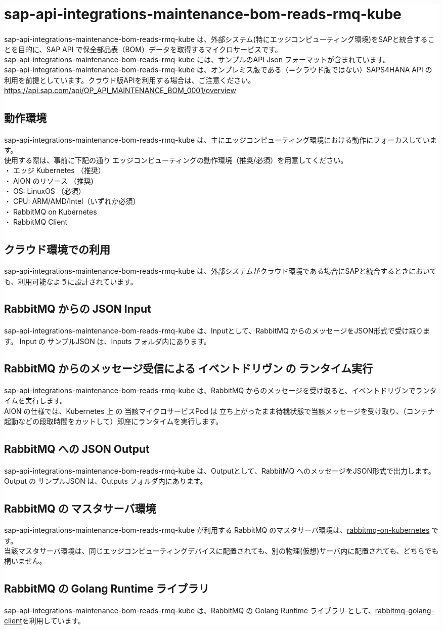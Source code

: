 # sap-api-integrations-maintenance-bom-reads-rmq-kube  
sap-api-integrations-maintenance-bom-reads-rmq-kube は、外部システム(特にエッジコンピューティング環境)をSAPと統合することを目的に、SAP API で保全部品表（BOM）データを取得するマイクロサービスです。  
sap-api-integrations-maintenance-bom-reads-rmq-kube には、サンプルのAPI Json フォーマットが含まれています。  
sap-api-integrations-maintenance-bom-reads-rmq-kube は、オンプレミス版である（＝クラウド版ではない）SAPS4HANA API の利用を前提としています。クラウド版APIを利用する場合は、ご注意ください。  
https://api.sap.com/api/OP_API_MAINTENANCE_BOM_0001/overview  

## 動作環境
sap-api-integrations-maintenance-bom-reads-rmq-kube は、主にエッジコンピューティング環境における動作にフォーカスしています。   
使用する際は、事前に下記の通り エッジコンピューティングの動作環境（推奨/必須）を用意してください。   
・ エッジ Kubernetes （推奨）    
・ AION のリソース （推奨)    
・ OS: LinuxOS （必須）    
・ CPU: ARM/AMD/Intel（いずれか必須）   
・ RabbitMQ on Kubernetes  
・ RabbitMQ Client         　

## クラウド環境での利用  
sap-api-integrations-maintenance-bom-reads-rmq-kube は、外部システムがクラウド環境である場合にSAPと統合するときにおいても、利用可能なように設計されています。  

## RabbitMQ からの JSON Input

sap-api-integrations-maintenance-bom-reads-rmq-kube は、Inputとして、RabbitMQ からのメッセージをJSON形式で受け取ります。 
Input の サンプルJSON は、Inputs フォルダ内にあります。  

## RabbitMQ からのメッセージ受信による イベントドリヴン の ランタイム実行

sap-api-integrations-maintenance-bom-reads-rmq-kube は、RabbitMQ からのメッセージを受け取ると、イベントドリヴンでランタイムを実行します。  
AION の仕様では、Kubernetes 上 の 当該マイクロサービスPod は 立ち上がったまま待機状態で当該メッセージを受け取り、（コンテナ起動などの段取時間をカットして）即座にランタイムを実行します。　

## RabbitMQ への JSON Output

sap-api-integrations-maintenance-bom-reads-rmq-kube は、Outputとして、RabbitMQ へのメッセージをJSON形式で出力します。  
Output の サンプルJSON は、Outputs フォルダ内にあります。  

## RabbitMQ の マスタサーバ環境

sap-api-integrations-maintenance-bom-reads-rmq-kube が利用する RabbitMQ のマスタサーバ環境は、[rabbitmq-on-kubernetes](https://github.com/latonaio/rabbitmq-on-kubernetes) です。  
当該マスタサーバ環境は、同じエッジコンピューティングデバイスに配置されても、別の物理(仮想)サーバ内に配置されても、どちらでも構いません。

## RabbitMQ の Golang Runtime ライブラリ

sap-api-integrations-maintenance-bom-reads-rmq-kube は、RabbitMQ の Golang Runtime ライブラリ として、[rabbitmq-golang-client](https://github.com/latonaio/rabbitmq-golang-client)を利用しています。
